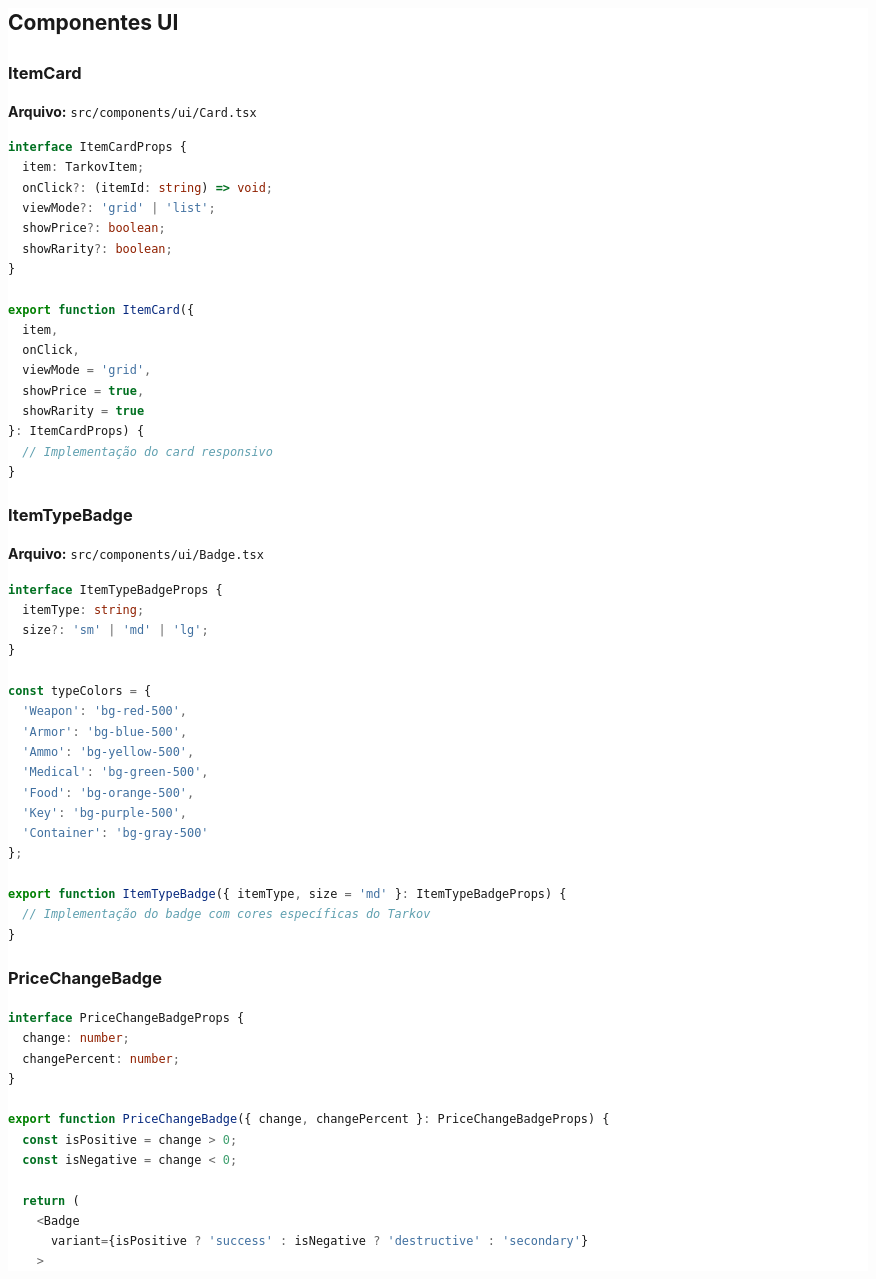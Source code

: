 ## Componentes UI

### ItemCard
**Arquivo:** `src/components/ui/Card.tsx`

```typescript
interface ItemCardProps {
  item: TarkovItem;
  onClick?: (itemId: string) => void;
  viewMode?: 'grid' | 'list';
  showPrice?: boolean;
  showRarity?: boolean;
}

export function ItemCard({ 
  item, 
  onClick, 
  viewMode = 'grid',
  showPrice = true,
  showRarity = true 
}: ItemCardProps) {
  // Implementação do card responsivo
}
```

### ItemTypeBadge
**Arquivo:** `src/components/ui/Badge.tsx`

```typescript
interface ItemTypeBadgeProps {
  itemType: string;
  size?: 'sm' | 'md' | 'lg';
}

const typeColors = {
  'Weapon': 'bg-red-500',
  'Armor': 'bg-blue-500',
  'Ammo': 'bg-yellow-500',
  'Medical': 'bg-green-500',
  'Food': 'bg-orange-500',
  'Key': 'bg-purple-500',
  'Container': 'bg-gray-500'
};

export function ItemTypeBadge({ itemType, size = 'md' }: ItemTypeBadgeProps) {
  // Implementação do badge com cores específicas do Tarkov
}
```

### PriceChangeBadge
```typescript
interface PriceChangeBadgeProps {
  change: number;
  changePercent: number;
}

export function PriceChangeBadge({ change, changePercent }: PriceChangeBadgeProps) {
  const isPositive = change > 0;
  const isNegative = change < 0;
  
  return (
    <Badge 
      variant={isPositive ? 'success' : isNegative ? 'destructive' : 'secondary'}
    >
```